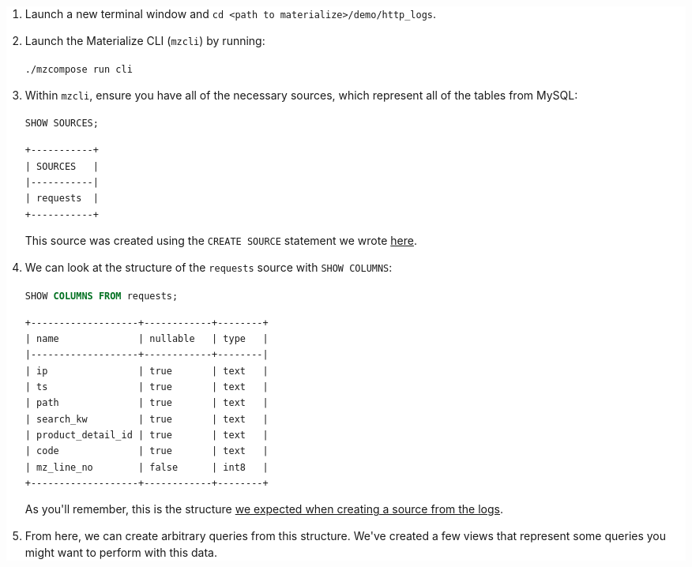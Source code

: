1. Launch a new terminal window and `cd <path to materialize>/demo/http_logs`.

1. Launch the Materialize CLI (`mzcli`) by running:

    ```shell
    ./mzcompose run cli
    ```

1. Within `mzcli`, ensure you have all of the necessary sources, which represent
   all of the tables from MySQL:

    ```sql
    SHOW SOURCES;
    ```
    ```nofmt
    +-----------+
    | SOURCES   |
    |-----------|
    | requests  |
    +-----------+
    ```

    This source was created using the `CREATE SOURCE` statement we wrote
    [here](#create-sources-from-logs).

1. We can look at the structure of the `requests` source with `SHOW COLUMNS`:

    ```sql
    SHOW COLUMNS FROM requests;
    ```
    ```nofmt
    +-------------------+------------+--------+
    | name              | nullable   | type   |
    |-------------------+------------+--------|
    | ip                | true       | text   |
    | ts                | true       | text   |
    | path              | true       | text   |
    | search_kw         | true       | text   |
    | product_detail_id | true       | text   |
    | code              | true       | text   |
    | mz_line_no        | false      | int8   |
    +-------------------+------------+--------+
    ```

    As you'll remember, this is the structure [we expected when creating a
    source from the logs](#create-sources-from-logs).

1. From here, we can create arbitrary queries from this structure. We've created
   a few views that represent some queries you might want to perform with this
   data.
